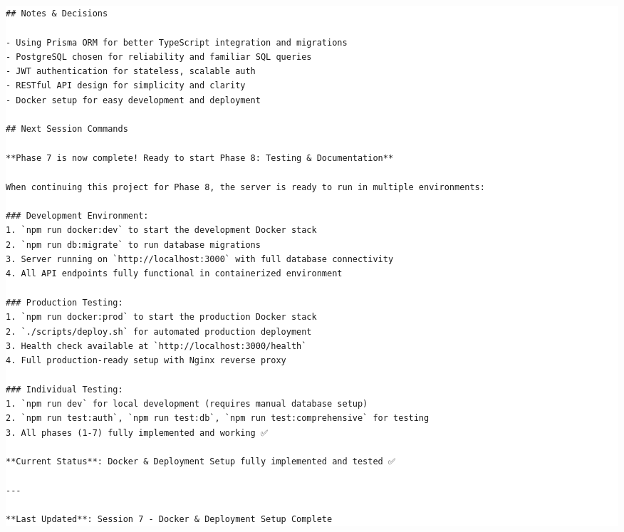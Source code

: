 ````
## Notes & Decisions

- Using Prisma ORM for better TypeScript integration and migrations
- PostgreSQL chosen for reliability and familiar SQL queries
- JWT authentication for stateless, scalable auth
- RESTful API design for simplicity and clarity
- Docker setup for easy development and deployment

## Next Session Commands

**Phase 7 is now complete! Ready to start Phase 8: Testing & Documentation**

When continuing this project for Phase 8, the server is ready to run in multiple environments:

### Development Environment:
1. `npm run docker:dev` to start the development Docker stack
2. `npm run db:migrate` to run database migrations
3. Server running on `http://localhost:3000` with full database connectivity
4. All API endpoints fully functional in containerized environment

### Production Testing:
1. `npm run docker:prod` to start the production Docker stack
2. `./scripts/deploy.sh` for automated production deployment
3. Health check available at `http://localhost:3000/health`
4. Full production-ready setup with Nginx reverse proxy

### Individual Testing:
1. `npm run dev` for local development (requires manual database setup)
2. `npm run test:auth`, `npm run test:db`, `npm run test:comprehensive` for testing
3. All phases (1-7) fully implemented and working ✅

**Current Status**: Docker & Deployment Setup fully implemented and tested ✅

---

**Last Updated**: Session 7 - Docker & Deployment Setup Complete
````
